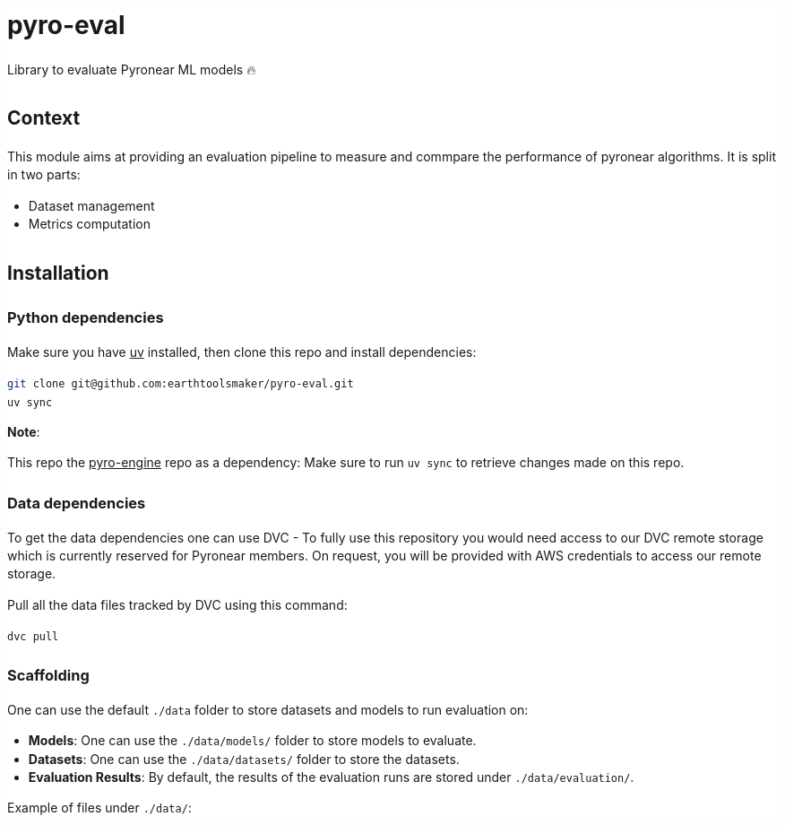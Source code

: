 # pyro-eval

Library to evaluate Pyronear ML models 🔥

## Context

This module aims at providing an evaluation pipeline to measure and commpare
the performance of pyronear algorithms. It is split in two parts:

- Dataset management
- Metrics computation

## Installation

### Python dependencies

Make sure you have [uv](https://docs.astral.sh/uv/getting-started/installation/) installed, then clone this repo and install dependencies:

```bash
git clone git@github.com:earthtoolsmaker/pyro-eval.git
uv sync
```

__Note__:

This repo the [pyro-engine](https://github.com/pyronear/pyro-engine) repo as a
dependency: Make sure to run `uv sync` to retrieve changes made on this
repo.

### Data dependencies

To get the data dependencies one can use DVC - To fully use this
repository you would need access to our DVC remote storage which is
currently reserved for Pyronear members. On request, you will be provided with
AWS credentials to access our remote storage.

Pull all the data files tracked by DVC using this command:

```sh
dvc pull
```

### Scaffolding

One can use the default `./data` folder to store datasets and models to run
evaluation on:

- __Models__: One can use the `./data/models/` folder to store models to evaluate.
- __Datasets__: One can use the `./data/datasets/` folder to store the datasets.
- __Evaluation Results__: By default, the results of the evaluation runs are
stored under `./data/evaluation/`.

Example of files under `./data/`:
